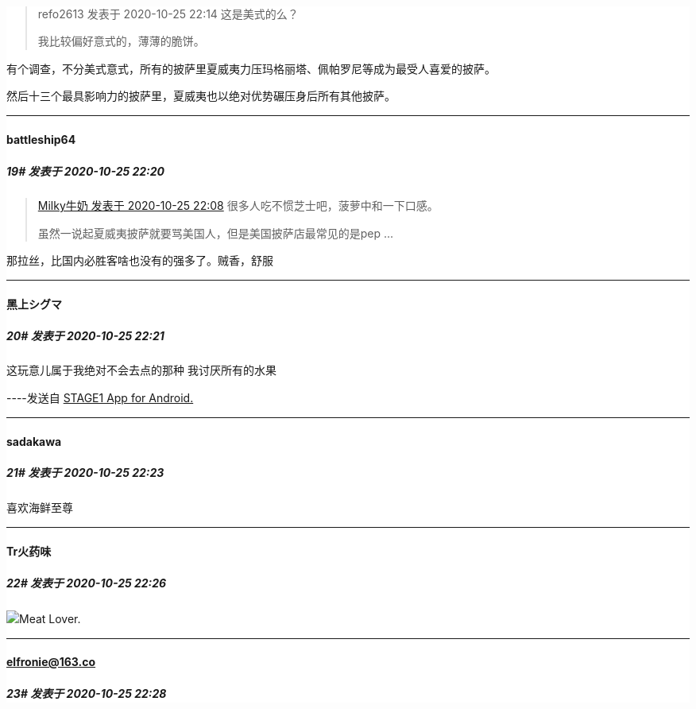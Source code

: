 
<blockquote>refo2613 发表于 2020-10-25 22:14
这是美式的么？


我比较偏好意式的，薄薄的脆饼。
</blockquote>
有个调查，不分美式意式，所有的披萨里夏威夷力压玛格丽塔、佩帕罗尼等成为最受人喜爱的披萨。


然后十三个最具影响力的披萨里，夏威夷也以绝对优势碾压身后所有其他披萨。


-----

####  battleship64  
##### 19#       发表于 2020-10-25 22:20


<blockquote><a href="httphttps://bbs.saraba1st.com/2b/forum.php?mod=redirect&amp;goto=findpost&amp;pid=49169259&amp;ptid=1967063" target="_blank">Milky牛奶 发表于 2020-10-25 22:08</a>
很多人吃不惯芝士吧，菠萝中和一下口感。

虽然一说起夏威夷披萨就要骂美国人，但是美国披萨店最常见的是pep ...</blockquote>
那拉丝，比国内必胜客啥也没有的强多了。贼香，舒服


-----

####  黑上シグマ  
##### 20#       发表于 2020-10-25 22:21


这玩意儿属于我绝对不会去点的那种
我讨厌所有的水果


----发送自 [STAGE1 App for Android.](http://stage1.5j4m.com/?1.36)


-----

####  sadakawa  
##### 21#       发表于 2020-10-25 22:23


喜欢海鲜至尊


-----

####  Tr火药味  
##### 22#       发表于 2020-10-25 22:26


<img src="https://static.saraba1st.com/image/smiley/face2017/020.png" referrerpolicy="no-referrer">Meat Lover.


-----

####  elfronie@163.co  
##### 23#       发表于 2020-10-25 22:28

